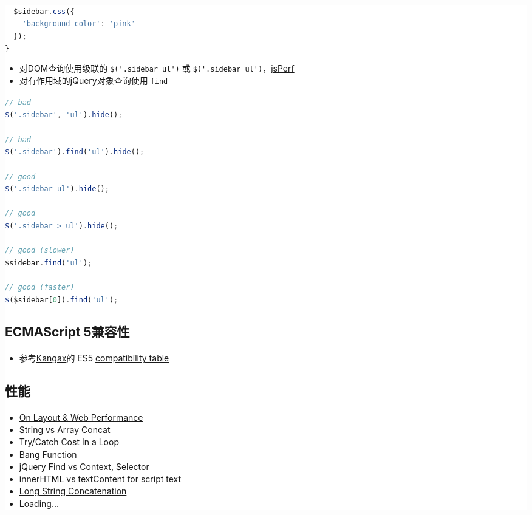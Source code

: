 ```javascript
  $sidebar.css({
	'background-color': 'pink'
  });
}
```

- 对DOM查询使用级联的 `$('.sidebar ul')` 或 `$('.sidebar ul')`，[jsPerf](http://jsperf.com/jquery-find-vs-context-sel/16)
- 对有作用域的jQuery对象查询使用 `find`

```javascript
// bad
$('.sidebar', 'ul').hide();

// bad
$('.sidebar').find('ul').hide();

// good
$('.sidebar ul').hide();

// good
$('.sidebar > ul').hide();

// good (slower)
$sidebar.find('ul');

// good (faster)
$($sidebar[0]).find('ul');
```




## <a name='es5'>ECMAScript 5兼容性</a>

- 参考[Kangax](https://twitter.com/kangax/)的 ES5 [compatibility table](http://kangax.github.com/es5-compat-table/)





## <a name='performance'>性能</a>

- [On Layout & Web Performance](http://kellegous.com/j/2013/01/26/layout-performance/)
- [String vs Array Concat](http://jsperf.com/string-vs-array-concat/2)
- [Try/Catch Cost In a Loop](http://jsperf.com/try-catch-in-loop-cost)
- [Bang Function](http://jsperf.com/bang-function)
- [jQuery Find vs Context, Selector](http://jsperf.com/jquery-find-vs-context-sel/13)
- [innerHTML vs textContent for script text](http://jsperf.com/innerhtml-vs-textcontent-for-script-text)
- [Long String Concatenation](http://jsperf.com/ya-string-concat)
- Loading...

